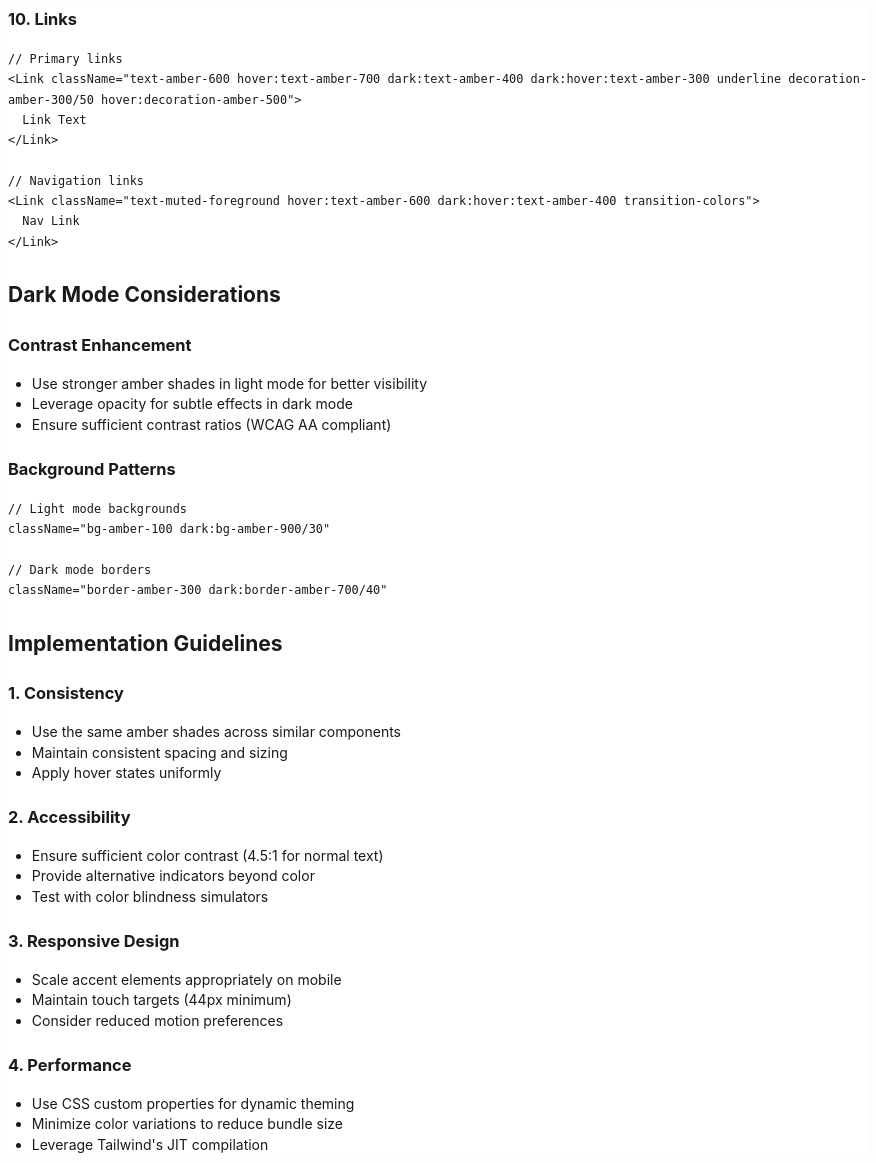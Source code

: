 ### 10. Links
```tsx
// Primary links
<Link className="text-amber-600 hover:text-amber-700 dark:text-amber-400 dark:hover:text-amber-300 underline decoration-amber-300/50 hover:decoration-amber-500">
  Link Text
</Link>

// Navigation links
<Link className="text-muted-foreground hover:text-amber-600 dark:hover:text-amber-400 transition-colors">
  Nav Link
</Link>
```

## Dark Mode Considerations

### Contrast Enhancement
- Use stronger amber shades in light mode for better visibility
- Leverage opacity for subtle effects in dark mode
- Ensure sufficient contrast ratios (WCAG AA compliant)

### Background Patterns
```tsx
// Light mode backgrounds
className="bg-amber-100 dark:bg-amber-900/30"

// Dark mode borders
className="border-amber-300 dark:border-amber-700/40"
```

## Implementation Guidelines

### 1. Consistency
- Use the same amber shades across similar components
- Maintain consistent spacing and sizing
- Apply hover states uniformly

### 2. Accessibility
- Ensure sufficient color contrast (4.5:1 for normal text)
- Provide alternative indicators beyond color
- Test with color blindness simulators

### 3. Responsive Design
- Scale accent elements appropriately on mobile
- Maintain touch targets (44px minimum)
- Consider reduced motion preferences

### 4. Performance
- Use CSS custom properties for dynamic theming
- Minimize color variations to reduce bundle size
- Leverage Tailwind's JIT compilation
